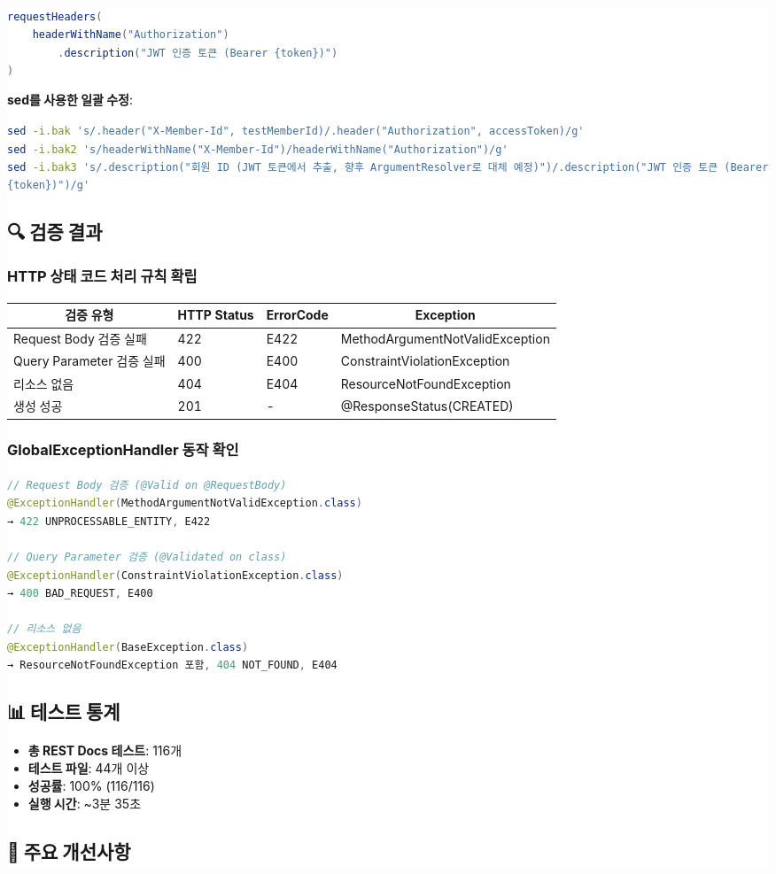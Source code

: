 ```java
requestHeaders(
    headerWithName("Authorization")
        .description("JWT 인증 토큰 (Bearer {token})")
)
```

**sed를 사용한 일괄 수정**:
```bash
sed -i.bak 's/.header("X-Member-Id", testMemberId)/.header("Authorization", accessToken)/g'
sed -i.bak2 's/headerWithName("X-Member-Id")/headerWithName("Authorization")/g'
sed -i.bak3 's/.description("회원 ID (JWT 토큰에서 추출, 향후 ArgumentResolver로 대체 예정)")/.description("JWT 인증 토큰 (Bearer {token})")/g'
```

## 🔍 검증 결과

### HTTP 상태 코드 처리 규칙 확립

| 검증 유형 | HTTP Status | ErrorCode | Exception |
|----------|-------------|-----------|-----------|
| Request Body 검증 실패 | 422 | E422 | MethodArgumentNotValidException |
| Query Parameter 검증 실패 | 400 | E400 | ConstraintViolationException |
| 리소스 없음 | 404 | E404 | ResourceNotFoundException |
| 생성 성공 | 201 | - | @ResponseStatus(CREATED) |

### GlobalExceptionHandler 동작 확인

```java
// Request Body 검증 (@Valid on @RequestBody)
@ExceptionHandler(MethodArgumentNotValidException.class)
→ 422 UNPROCESSABLE_ENTITY, E422

// Query Parameter 검증 (@Validated on class)
@ExceptionHandler(ConstraintViolationException.class)
→ 400 BAD_REQUEST, E400

// 리소스 없음
@ExceptionHandler(BaseException.class)
→ ResourceNotFoundException 포함, 404 NOT_FOUND, E404
```

## 📊 테스트 통계

- **총 REST Docs 테스트**: 116개
- **테스트 파일**: 44개 이상
- **성공률**: 100% (116/116)
- **실행 시간**: ~3분 35초

## 📝 주요 개선사항
